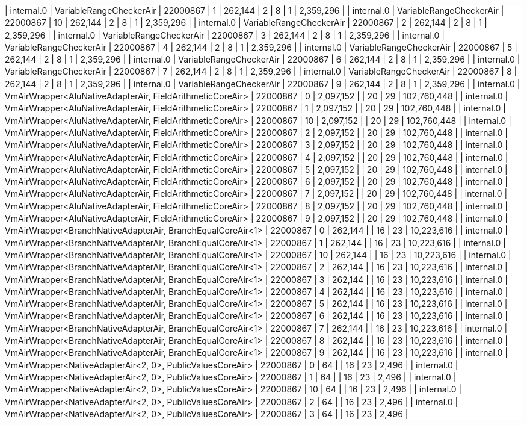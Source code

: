 | internal.0 | VariableRangeCheckerAir | 22000867 | 1 | 262,144 | 2 | 8 | 1 | 2,359,296 | 
| internal.0 | VariableRangeCheckerAir | 22000867 | 10 | 262,144 | 2 | 8 | 1 | 2,359,296 | 
| internal.0 | VariableRangeCheckerAir | 22000867 | 2 | 262,144 | 2 | 8 | 1 | 2,359,296 | 
| internal.0 | VariableRangeCheckerAir | 22000867 | 3 | 262,144 | 2 | 8 | 1 | 2,359,296 | 
| internal.0 | VariableRangeCheckerAir | 22000867 | 4 | 262,144 | 2 | 8 | 1 | 2,359,296 | 
| internal.0 | VariableRangeCheckerAir | 22000867 | 5 | 262,144 | 2 | 8 | 1 | 2,359,296 | 
| internal.0 | VariableRangeCheckerAir | 22000867 | 6 | 262,144 | 2 | 8 | 1 | 2,359,296 | 
| internal.0 | VariableRangeCheckerAir | 22000867 | 7 | 262,144 | 2 | 8 | 1 | 2,359,296 | 
| internal.0 | VariableRangeCheckerAir | 22000867 | 8 | 262,144 | 2 | 8 | 1 | 2,359,296 | 
| internal.0 | VariableRangeCheckerAir | 22000867 | 9 | 262,144 | 2 | 8 | 1 | 2,359,296 | 
| internal.0 | VmAirWrapper<AluNativeAdapterAir, FieldArithmeticCoreAir> | 22000867 | 0 | 2,097,152 |  | 20 | 29 | 102,760,448 | 
| internal.0 | VmAirWrapper<AluNativeAdapterAir, FieldArithmeticCoreAir> | 22000867 | 1 | 2,097,152 |  | 20 | 29 | 102,760,448 | 
| internal.0 | VmAirWrapper<AluNativeAdapterAir, FieldArithmeticCoreAir> | 22000867 | 10 | 2,097,152 |  | 20 | 29 | 102,760,448 | 
| internal.0 | VmAirWrapper<AluNativeAdapterAir, FieldArithmeticCoreAir> | 22000867 | 2 | 2,097,152 |  | 20 | 29 | 102,760,448 | 
| internal.0 | VmAirWrapper<AluNativeAdapterAir, FieldArithmeticCoreAir> | 22000867 | 3 | 2,097,152 |  | 20 | 29 | 102,760,448 | 
| internal.0 | VmAirWrapper<AluNativeAdapterAir, FieldArithmeticCoreAir> | 22000867 | 4 | 2,097,152 |  | 20 | 29 | 102,760,448 | 
| internal.0 | VmAirWrapper<AluNativeAdapterAir, FieldArithmeticCoreAir> | 22000867 | 5 | 2,097,152 |  | 20 | 29 | 102,760,448 | 
| internal.0 | VmAirWrapper<AluNativeAdapterAir, FieldArithmeticCoreAir> | 22000867 | 6 | 2,097,152 |  | 20 | 29 | 102,760,448 | 
| internal.0 | VmAirWrapper<AluNativeAdapterAir, FieldArithmeticCoreAir> | 22000867 | 7 | 2,097,152 |  | 20 | 29 | 102,760,448 | 
| internal.0 | VmAirWrapper<AluNativeAdapterAir, FieldArithmeticCoreAir> | 22000867 | 8 | 2,097,152 |  | 20 | 29 | 102,760,448 | 
| internal.0 | VmAirWrapper<AluNativeAdapterAir, FieldArithmeticCoreAir> | 22000867 | 9 | 2,097,152 |  | 20 | 29 | 102,760,448 | 
| internal.0 | VmAirWrapper<BranchNativeAdapterAir, BranchEqualCoreAir<1> | 22000867 | 0 | 262,144 |  | 16 | 23 | 10,223,616 | 
| internal.0 | VmAirWrapper<BranchNativeAdapterAir, BranchEqualCoreAir<1> | 22000867 | 1 | 262,144 |  | 16 | 23 | 10,223,616 | 
| internal.0 | VmAirWrapper<BranchNativeAdapterAir, BranchEqualCoreAir<1> | 22000867 | 10 | 262,144 |  | 16 | 23 | 10,223,616 | 
| internal.0 | VmAirWrapper<BranchNativeAdapterAir, BranchEqualCoreAir<1> | 22000867 | 2 | 262,144 |  | 16 | 23 | 10,223,616 | 
| internal.0 | VmAirWrapper<BranchNativeAdapterAir, BranchEqualCoreAir<1> | 22000867 | 3 | 262,144 |  | 16 | 23 | 10,223,616 | 
| internal.0 | VmAirWrapper<BranchNativeAdapterAir, BranchEqualCoreAir<1> | 22000867 | 4 | 262,144 |  | 16 | 23 | 10,223,616 | 
| internal.0 | VmAirWrapper<BranchNativeAdapterAir, BranchEqualCoreAir<1> | 22000867 | 5 | 262,144 |  | 16 | 23 | 10,223,616 | 
| internal.0 | VmAirWrapper<BranchNativeAdapterAir, BranchEqualCoreAir<1> | 22000867 | 6 | 262,144 |  | 16 | 23 | 10,223,616 | 
| internal.0 | VmAirWrapper<BranchNativeAdapterAir, BranchEqualCoreAir<1> | 22000867 | 7 | 262,144 |  | 16 | 23 | 10,223,616 | 
| internal.0 | VmAirWrapper<BranchNativeAdapterAir, BranchEqualCoreAir<1> | 22000867 | 8 | 262,144 |  | 16 | 23 | 10,223,616 | 
| internal.0 | VmAirWrapper<BranchNativeAdapterAir, BranchEqualCoreAir<1> | 22000867 | 9 | 262,144 |  | 16 | 23 | 10,223,616 | 
| internal.0 | VmAirWrapper<NativeAdapterAir<2, 0>, PublicValuesCoreAir> | 22000867 | 0 | 64 |  | 16 | 23 | 2,496 | 
| internal.0 | VmAirWrapper<NativeAdapterAir<2, 0>, PublicValuesCoreAir> | 22000867 | 1 | 64 |  | 16 | 23 | 2,496 | 
| internal.0 | VmAirWrapper<NativeAdapterAir<2, 0>, PublicValuesCoreAir> | 22000867 | 10 | 64 |  | 16 | 23 | 2,496 | 
| internal.0 | VmAirWrapper<NativeAdapterAir<2, 0>, PublicValuesCoreAir> | 22000867 | 2 | 64 |  | 16 | 23 | 2,496 | 
| internal.0 | VmAirWrapper<NativeAdapterAir<2, 0>, PublicValuesCoreAir> | 22000867 | 3 | 64 |  | 16 | 23 | 2,496 | 
